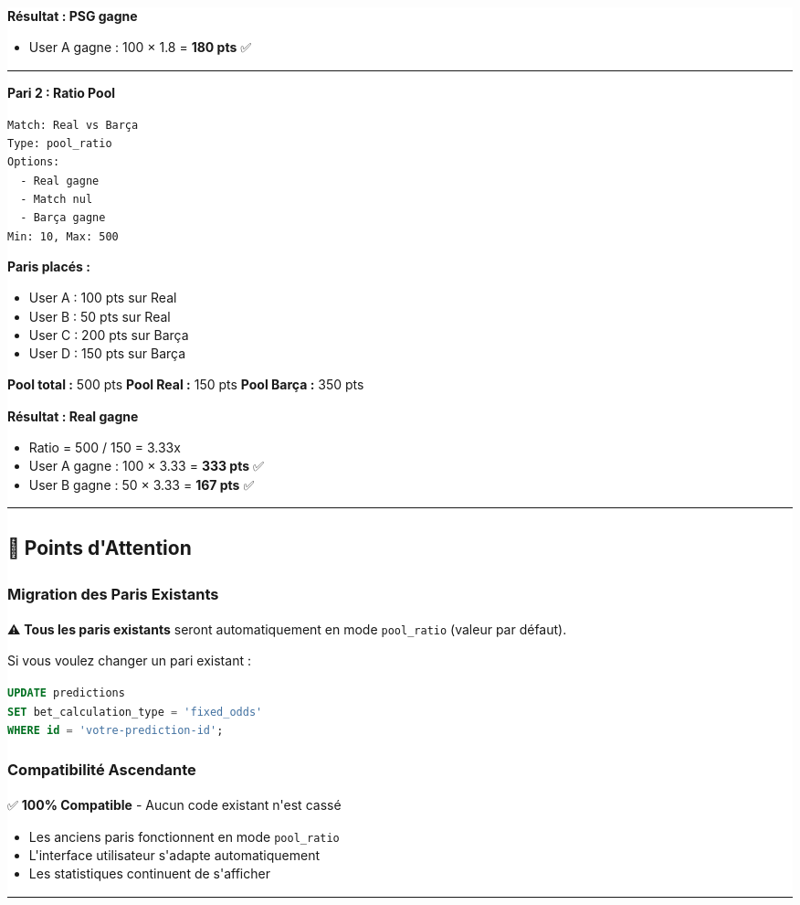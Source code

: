 **Résultat : PSG gagne**
- User A gagne : 100 × 1.8 = **180 pts** ✅

---

**Pari 2 : Ratio Pool**
```
Match: Real vs Barça
Type: pool_ratio
Options:
  - Real gagne
  - Match nul
  - Barça gagne
Min: 10, Max: 500
```

**Paris placés :**
- User A : 100 pts sur Real
- User B : 50 pts sur Real
- User C : 200 pts sur Barça
- User D : 150 pts sur Barça

**Pool total :** 500 pts
**Pool Real :** 150 pts
**Pool Barça :** 350 pts

**Résultat : Real gagne**
- Ratio = 500 / 150 = 3.33x
- User A gagne : 100 × 3.33 = **333 pts** ✅
- User B gagne : 50 × 3.33 = **167 pts** ✅

---

## 🎯 Points d'Attention

### Migration des Paris Existants

⚠️ **Tous les paris existants** seront automatiquement en mode `pool_ratio` (valeur par défaut).

Si vous voulez changer un pari existant :
```sql
UPDATE predictions 
SET bet_calculation_type = 'fixed_odds' 
WHERE id = 'votre-prediction-id';
```

### Compatibilité Ascendante

✅ **100% Compatible** - Aucun code existant n'est cassé
- Les anciens paris fonctionnent en mode `pool_ratio`
- L'interface utilisateur s'adapte automatiquement
- Les statistiques continuent de s'afficher

---
